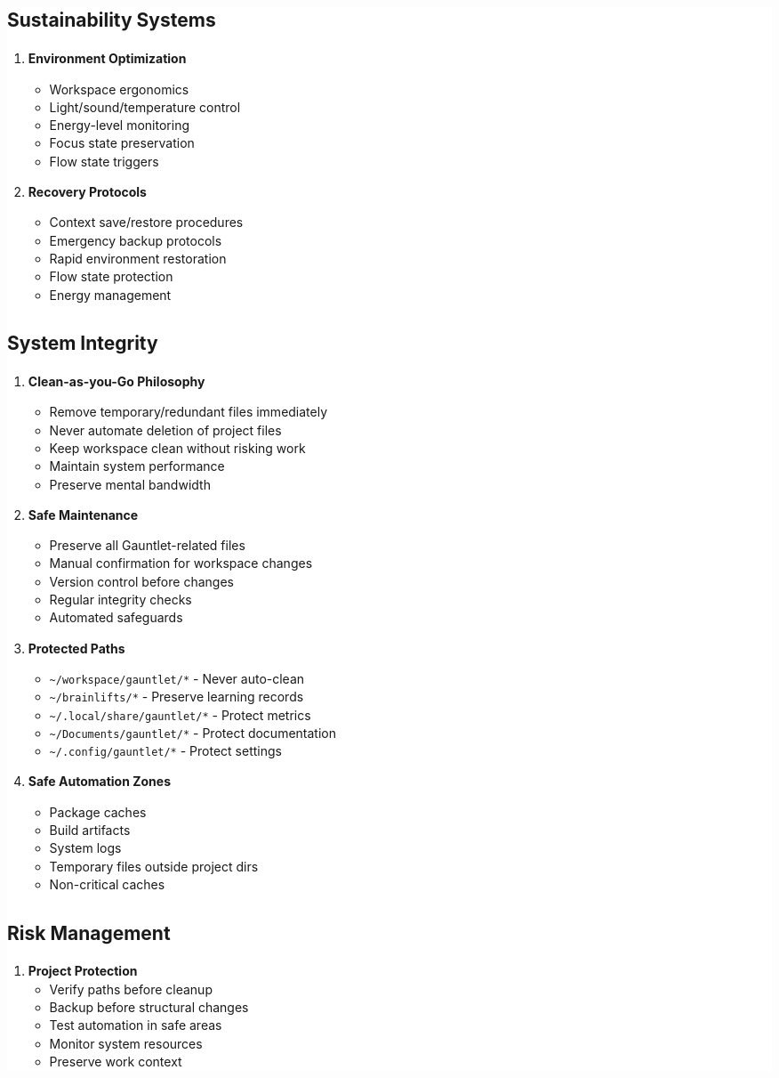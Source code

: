 ## Sustainability Systems
1. **Environment Optimization**
   - Workspace ergonomics
   - Light/sound/temperature control
   - Energy-level monitoring
   - Focus state preservation
   - Flow state triggers

2. **Recovery Protocols**
   - Context save/restore procedures
   - Emergency backup protocols
   - Rapid environment restoration
   - Flow state protection
   - Energy management

## System Integrity
1. **Clean-as-you-Go Philosophy**
   - Remove temporary/redundant files immediately
   - Never automate deletion of project files
   - Keep workspace clean without risking work
   - Maintain system performance
   - Preserve mental bandwidth

2. **Safe Maintenance**
   - Preserve all Gauntlet-related files
   - Manual confirmation for workspace changes
   - Version control before changes
   - Regular integrity checks
   - Automated safeguards

3. **Protected Paths**
   - `~/workspace/gauntlet/*` - Never auto-clean
   - `~/brainlifts/*` - Preserve learning records
   - `~/.local/share/gauntlet/*` - Protect metrics
   - `~/Documents/gauntlet/*` - Protect documentation
   - `~/.config/gauntlet/*` - Protect settings

4. **Safe Automation Zones**
   - Package caches
   - Build artifacts
   - System logs
   - Temporary files outside project dirs
   - Non-critical caches

## Risk Management
1. **Project Protection**
   - Verify paths before cleanup
   - Backup before structural changes
   - Test automation in safe areas
   - Monitor system resources
   - Preserve work context
